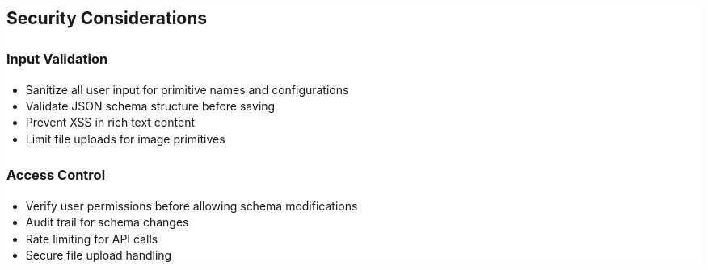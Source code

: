 ## Security Considerations

### Input Validation
- Sanitize all user input for primitive names and configurations
- Validate JSON schema structure before saving
- Prevent XSS in rich text content
- Limit file uploads for image primitives

### Access Control
- Verify user permissions before allowing schema modifications
- Audit trail for schema changes
- Rate limiting for API calls
- Secure file upload handling